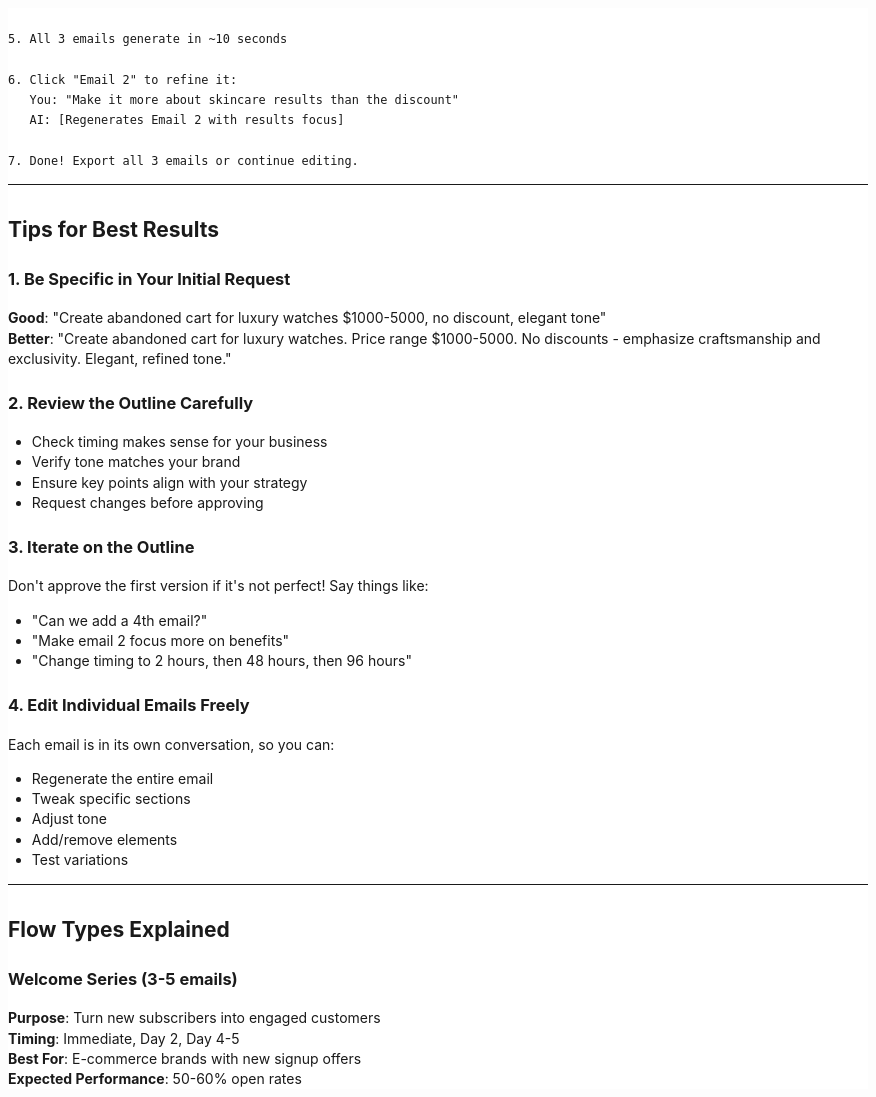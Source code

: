 ```

5. All 3 emails generate in ~10 seconds

6. Click "Email 2" to refine it:
   You: "Make it more about skincare results than the discount"
   AI: [Regenerates Email 2 with results focus]
   
7. Done! Export all 3 emails or continue editing.
```

---

## Tips for Best Results

### 1. Be Specific in Your Initial Request
**Good**: "Create abandoned cart for luxury watches $1000-5000, no discount, elegant tone"  
**Better**: "Create abandoned cart for luxury watches. Price range $1000-5000. No discounts - emphasize craftsmanship and exclusivity. Elegant, refined tone."

### 2. Review the Outline Carefully
- Check timing makes sense for your business
- Verify tone matches your brand
- Ensure key points align with your strategy
- Request changes before approving

### 3. Iterate on the Outline
Don't approve the first version if it's not perfect! Say things like:
- "Can we add a 4th email?"
- "Make email 2 focus more on benefits"
- "Change timing to 2 hours, then 48 hours, then 96 hours"

### 4. Edit Individual Emails Freely
Each email is in its own conversation, so you can:
- Regenerate the entire email
- Tweak specific sections
- Adjust tone
- Add/remove elements
- Test variations

---

## Flow Types Explained

### Welcome Series (3-5 emails)
**Purpose**: Turn new subscribers into engaged customers  
**Timing**: Immediate, Day 2, Day 4-5  
**Best For**: E-commerce brands with new signup offers  
**Expected Performance**: 50-60% open rates
